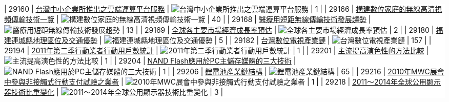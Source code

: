 | 29160 | [台灣中小企業所推出之雲端運算平台服務](https://www.topology.com.tw/DataContent/graph/%E5%8F%B0%E7%81%A3%E4%B8%AD%E5%B0%8F%E4%BC%81%E6%A5%AD%E6%89%80%E6%8E%A8%E5%87%BA%E4%B9%8B%E9%9B%B2%E7%AB%AF%E9%81%8B%E7%AE%97%E5%B9%B3%E5%8F%B0%E6%9C%8D%E5%8B%99/29160) | ![台灣中小企業所推出之雲端運算平台服務](https://www.topology.com.tw/System/DownloadImg/r1001019-8.gif/graph) | <span title="43235">1</span> |
| 29166 | [構建數位家庭的無線高清視頻傳輸技術一覽](https://www.topology.com.tw/DataContent/graph/%E6%A7%8B%E5%BB%BA%E6%95%B8%E4%BD%8D%E5%AE%B6%E5%BA%AD%E7%9A%84%E7%84%A1%E7%B7%9A%E9%AB%98%E6%B8%85%E8%A6%96%E9%A0%BB%E5%82%B3%E8%BC%B8%E6%8A%80%E8%A1%93%E4%B8%80%E8%A6%BD/29166) | ![構建數位家庭的無線高清視頻傳輸技術一覽](https://www.topology.com.tw/System/DownloadImg/r990224-39.gif/graph) | <span title="869, 1313, 1411, 2085, 3628, 6205, 7171, 7693, 8240, 8515, 8762, 9795, 13095, 14462, 14520, 14622, 14854, 15758, 17205, 17470, 18098, 18823, 19664, 21171, 21584, 22925, 24588, 26006, 26076, 29249, 31803, 32015, 32813, 33509, 33707, 34145, 34144, 34433, 35041, 37290">40</span> |
| 29168 | [醫療用短距無線傳輸技術發展趨勢](https://www.topology.com.tw/DataContent/graph/%E9%86%AB%E7%99%82%E7%94%A8%E7%9F%AD%E8%B7%9D%E7%84%A1%E7%B7%9A%E5%82%B3%E8%BC%B8%E6%8A%80%E8%A1%93%E7%99%BC%E5%B1%95%E8%B6%A8%E5%8B%A2/29168) | ![醫療用短距無線傳輸技術發展趨勢](https://www.topology.com.tw/System/DownloadImg/r1041223-22.gif/graph) | <span title="1968, 7680, 7897, 8167, 10967, 14373, 18952, 19039, 30260, 30290, 31005, 34903, 35708">13</span> |
| 29169 | [全球各主要市場經濟成長率預估](https://www.topology.com.tw/DataContent/graph/%E5%85%A8%E7%90%83%E5%90%84%E4%B8%BB%E8%A6%81%E5%B8%82%E5%A0%B4%E7%B6%93%E6%BF%9F%E6%88%90%E9%95%B7%E7%8E%87%E9%A0%90%E4%BC%B0/29169) | ![全球各主要市場經濟成長率預估](https://www.topology.com.tw/System/DownloadImg/r1010201-1.gif/graph) | <span title="8871, 15654">2</span> |
| 29180 | [福建連城縣地理區位及交通優勢](https://www.topology.com.tw/DataContent/graph/%E7%A6%8F%E5%BB%BA%E9%80%A3%E5%9F%8E%E7%B8%A3%E5%9C%B0%E7%90%86%E5%8D%80%E4%BD%8D%E5%8F%8A%E4%BA%A4%E9%80%9A%E5%84%AA%E5%8B%A2/29180) | ![福建連城縣地理區位及交通優勢](https://www.topology.com.tw/System/DownloadImg/r1030827-17.gif/graph) | <span title="7324, 10411, 18741, 24269, 24663">5</span> |
| 29182 | [台灣數位電視產業鏈](https://www.topology.com.tw/DataContent/graph/%E5%8F%B0%E7%81%A3%E6%95%B8%E4%BD%8D%E9%9B%BB%E8%A6%96%E7%94%A2%E6%A5%AD%E9%8F%88/29182) | ![台灣數位電視產業鏈](https://www.topology.com.tw/System/DownloadImg/r1010222-37.gif/graph) | <span title="182, 840, 848, 936, 1320, 1490, 1558, 2028, 2131, 2354, 2537, 2746, 2842, 3056, 3187, 3524, 4041, 4482, 4558, 4627, 4649, 4656, 4741, 4749, 4821, 5329, 5473, 5565, 5949, 6115, 6245, 6313, 6611, 6751, 6970, 8156, 8857, 9640, 10352, 10508, 10819, 11022, 11494, 11765, 11794, 11810, 11829, 12236, 12464, 12548, 13083, 13086, 13989, 14035, 14225, 14255, 14359, 15165, 15390, 16002, 16519, 16608, 16874, 16942, 17175, 17212, 17627, 18836, 18917, 18960, 19941, 20060, 20104, 20138, 20176, 20177, 20394, 20553, 21097, 21142, 21329, 21826, 22416, 22485, 22546, 22649, 22940, 22982, 23069, 23259, 23518, 23562, 23586, 23709, 23796, 24024, 24134, 24782, 25312, 25386, 25489, 25679, 25716, 25771, 26470, 26552, 26726, 26938, 26986, 27303, 28109, 28146, 28379, 28667, 28983, 29527, 29579, 30343, 30544, 30589, 30744, 30766, 30859, 31042, 31060, 31088, 31147, 31340, 31678, 31748, 32193, 32262, 32272, 32543, 32825, 33060, 33217, 33244, 33593, 33952, 33978, 34053, 34092, 34100, 34133, 34228, 34633, 34787, 35593, 35670, 36336, 36358, 36771, 36809, 36935, 37022, 37340">157</span> |
| 29194 | [2011年第二季行動業者行動用戶數統計](https://www.topology.com.tw/DataContent/graph/2011%E5%B9%B4%E7%AC%AC%E4%BA%8C%E5%AD%A3%E8%A1%8C%E5%8B%95%E6%A5%AD%E8%80%85%E8%A1%8C%E5%8B%95%E7%94%A8%E6%88%B6%E6%95%B8%E7%B5%B1%E8%A8%88/29194) | ![2011年第二季行動業者行動用戶數統計](https://www.topology.com.tw/System/DownloadImg/r1001109-10.gif/graph) | <span title="12658">1</span> |
| 29201 | [主流提高演色性的方法比較](https://www.topology.com.tw/DataContent/graph/%E4%B8%BB%E6%B5%81%E6%8F%90%E9%AB%98%E6%BC%94%E8%89%B2%E6%80%A7%E7%9A%84%E6%96%B9%E6%B3%95%E6%AF%94%E8%BC%83/29201) | ![主流提高演色性的方法比較](https://www.topology.com.tw/System/DownloadImg/r1040318-23.gif/graph) | <span title="1648">1</span> |
| 29204 | [NAND Flash應用於PC主儲存媒體的三大技術](https://www.topology.com.tw/DataContent/graph/NAND%20Flash%E6%87%89%E7%94%A8%E6%96%BCPC%E4%B8%BB%E5%84%B2%E5%AD%98%E5%AA%92%E9%AB%94%E7%9A%84%E4%B8%89%E5%A4%A7%E6%8A%80%E8%A1%93/29204) | ![NAND Flash應用於PC主儲存媒體的三大技術](https://www.topology.com.tw/System/DownloadImg/r060927-41.gif/graph) | <span title="22302">1</span> |
| 29206 | [鋰電池產業鏈結構](https://www.topology.com.tw/DataContent/graph/%E9%8B%B0%E9%9B%BB%E6%B1%A0%E7%94%A2%E6%A5%AD%E9%8F%88%E7%B5%90%E6%A7%8B/29206) | ![鋰電池產業鏈結構](https://www.topology.com.tw/System/DownloadImg/r1020417-22.gif/graph) | <span title="103, 591, 878, 1922, 2423, 3970, 4723, 5252, 5262, 5459, 5724, 5837, 6114, 6988, 7405, 8428, 9952, 10006, 10296, 10877, 10932, 11120, 11373, 11723, 12655, 13035, 15664, 16755, 17557, 19224, 19523, 20238, 20360, 20489, 20656, 20703, 22697, 23155, 23938, 24222, 24234, 24624, 24818, 25901, 25961, 28057, 28209, 28463, 29947, 30027, 31413, 32172, 32243, 32839, 32912, 33350, 33861, 33904, 34619, 35228, 35556, 35571, 36289, 37249, 37533">65</span> |
| 29216 | [2010年MWC展會中參與非接觸式行動支付試驗之業者](https://www.topology.com.tw/DataContent/graph/2010%E5%B9%B4MWC%E5%B1%95%E6%9C%83%E4%B8%AD%E5%8F%83%E8%88%87%E9%9D%9E%E6%8E%A5%E8%A7%B8%E5%BC%8F%E8%A1%8C%E5%8B%95%E6%94%AF%E4%BB%98%E8%A9%A6%E9%A9%97%E4%B9%8B%E6%A5%AD%E8%80%85/29216) | ![2010年MWC展會中參與非接觸式行動支付試驗之業者](https://www.topology.com.tw/System/DownloadImg/r990526-51.gif/graph) | <span title="40086">1</span> |
| 29218 | [2011～2014年全球公用顯示器技術比重變化](https://www.topology.com.tw/DataContent/graph/2011%EF%BD%9E2014%E5%B9%B4%E5%85%A8%E7%90%83%E5%85%AC%E7%94%A8%E9%A1%AF%E7%A4%BA%E5%99%A8%E6%8A%80%E8%A1%93%E6%AF%94%E9%87%8D%E8%AE%8A%E5%8C%96/29218) | ![2011～2014年全球公用顯示器技術比重變化](https://www.topology.com.tw/System/DownloadImg/r1020123-3.gif/graph) | <span title="29461, 36129, 37570">3</span> |